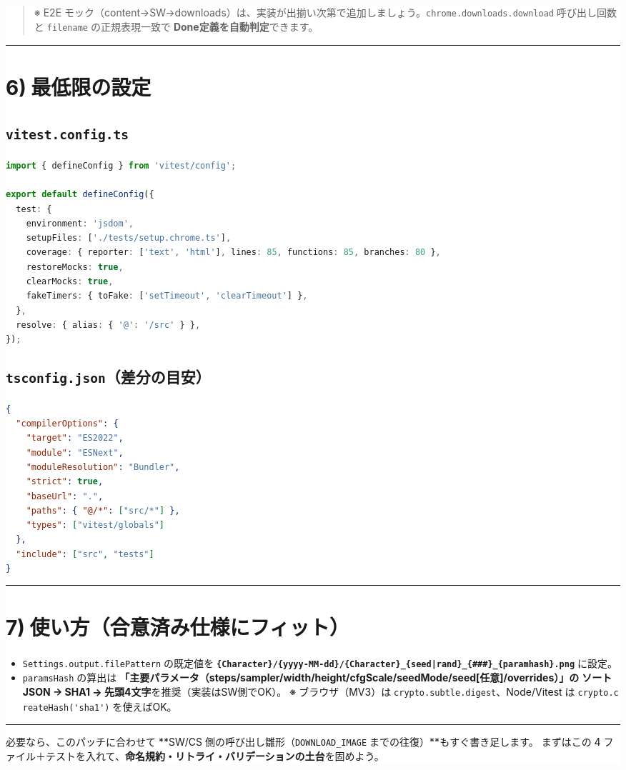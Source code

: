 > ※ E2E モック（content→SW→downloads）は、実装が出揃い次第で追加しましょう。`chrome.downloads.download` 呼び出し回数と `filename` の正規表現一致で **Done定義を自動判定**できます。

---

# 6) 最低限の設定

## `vitest.config.ts`

```ts
import { defineConfig } from 'vitest/config';

export default defineConfig({
  test: {
    environment: 'jsdom',
    setupFiles: ['./tests/setup.chrome.ts'],
    coverage: { reporter: ['text', 'html'], lines: 85, functions: 85, branches: 80 },
    restoreMocks: true,
    clearMocks: true,
    fakeTimers: { toFake: ['setTimeout', 'clearTimeout'] },
  },
  resolve: { alias: { '@': '/src' } },
});
```

## `tsconfig.json`（差分の目安）

```json
{
  "compilerOptions": {
    "target": "ES2022",
    "module": "ESNext",
    "moduleResolution": "Bundler",
    "strict": true,
    "baseUrl": ".",
    "paths": { "@/*": ["src/*"] },
    "types": ["vitest/globals"]
  },
  "include": ["src", "tests"]
}
```

---

# 7) 使い方（合意済み仕様にフィット）

- `Settings.output.filePattern` の既定値を
  **`{Character}/{yyyy-MM-dd}/{Character}_{seed|rand}_{###}_{paramhash}.png`** に設定。
- `paramsHash` の算出は **「主要パラメータ（steps/sampler/width/height/cfgScale/seedMode/seed\[任意]/overrides）」の**
  **ソート JSON → SHA1 → 先頭4文字**を推奨（実装はSW側でOK）。
  ※ ブラウザ（MV3）は `crypto.subtle.digest`、Node/Vitest は `crypto.createHash('sha1')` を使えばOK。

---

必要なら、このパッチに合わせて \*\*SW/CS 側の呼び出し雛形（`DOWNLOAD_IMAGE` までの往復）\*\*もすぐ書き足します。
まずはこの 4 ファイル＋テストを入れて、**命名規約・リトライ・バリデーションの土台**を固めよう。
